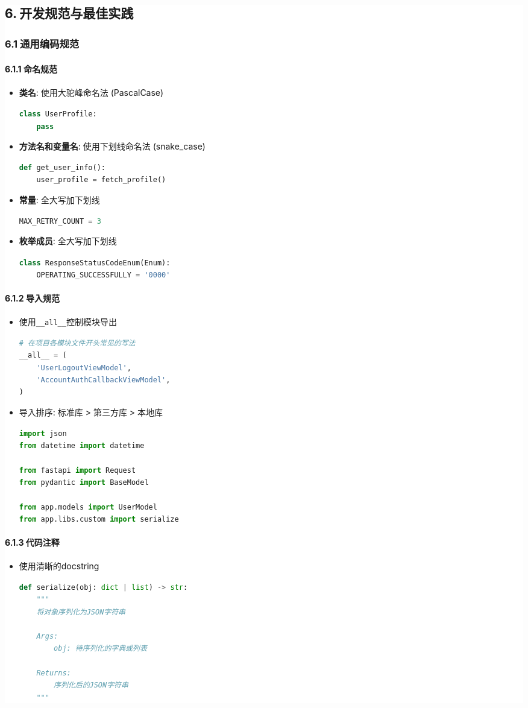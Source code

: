## 6. 开发规范与最佳实践

### 6.1 通用编码规范

#### 6.1.1 命名规范

- **类名**: 使用大驼峰命名法 (PascalCase)
  ```python
  class UserProfile:
      pass
  ```

- **方法名和变量名**: 使用下划线命名法 (snake_case)
  ```python
  def get_user_info():
      user_profile = fetch_profile()
  ```

- **常量**: 全大写加下划线
  ```python
  MAX_RETRY_COUNT = 3
  ```

- **枚举成员**: 全大写加下划线
  ```python
  class ResponseStatusCodeEnum(Enum):
      OPERATING_SUCCESSFULLY = '0000'
  ```

#### 6.1.2 导入规范

- 使用`__all__`控制模块导出
  ```python
  # 在项目各模块文件开头常见的写法
  __all__ = (
      'UserLogoutViewModel',
      'AccountAuthCallbackViewModel',
  )
  ```

- 导入排序: 标准库 > 第三方库 > 本地库
  ```python
  import json
  from datetime import datetime
  
  from fastapi import Request
  from pydantic import BaseModel
  
  from app.models import UserModel
  from app.libs.custom import serialize
  ```

#### 6.1.3 代码注释

- 使用清晰的docstring
  ```python
  def serialize(obj: dict | list) -> str:
      """
      将对象序列化为JSON字符串
      
      Args:
          obj: 待序列化的字典或列表
          
      Returns:
          序列化后的JSON字符串
      """
  ```
